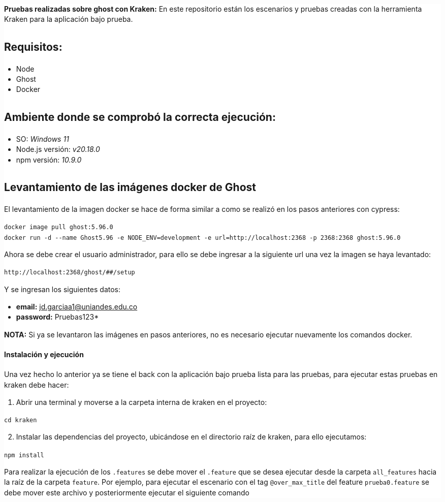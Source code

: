 **Pruebas realizadas sobre ghost con Kraken:** En este repositorio están los escenarios y pruebas creadas con la herramienta Kraken para la aplicación bajo prueba.

## Requisitos:
* Node
* Ghost
* Docker
## Ambiente donde se comprobó la correcta ejecución:
* SO: _Windows 11_
* Node.js versión: _v20.18.0_
* npm versión: _10.9.0_
## Levantamiento de las imágenes docker de Ghost

El levantamiento de la imagen docker se hace de forma similar a como se realizó en los pasos anteriores con cypress:

```
docker image pull ghost:5.96.0  
docker run -d --name Ghost5.96 -e NODE_ENV=development -e url=http://localhost:2368 -p 2368:2368 ghost:5.96.0
```

Ahora se debe crear el usuario administrador, para ello se debe ingresar a la siguiente url una vez la imagen se haya levantado:

```
http://localhost:2368/ghost/##/setup
```

Y se ingresan los siguientes datos:
* **email:** jd.garciaa1@uniandes.edu.co
* **password:** Pruebas123*

**NOTA:** Si ya se levantaron las imágenes en pasos anteriores, no es necesario ejecutar nuevamente los comandos docker.

#### Instalación y ejecución

Una vez hecho lo anterior ya se tiene el back con la aplicación bajo prueba lista para las pruebas, para ejecutar estas pruebas en kraken debe hacer:

1. Abrir una terminal y moverse a la carpeta interna de kraken en el proyecto:
```
cd kraken
``` 
2. Instalar las dependencias del proyecto, ubicándose en el directorio raíz de kraken, para ello ejecutamos:

```
npm install
```

Para realizar la ejecución de los `.features` se debe mover el `.feature` que se desea ejecutar desde la carpeta `all_features` hacia la raíz de la carpeta `feature`. Por ejemplo, para ejecutar el escenario con el tag `@over_max_title` del feature `prueba0.feature` se debe mover este archivo y posteriormente ejecutar el siguiente comando
